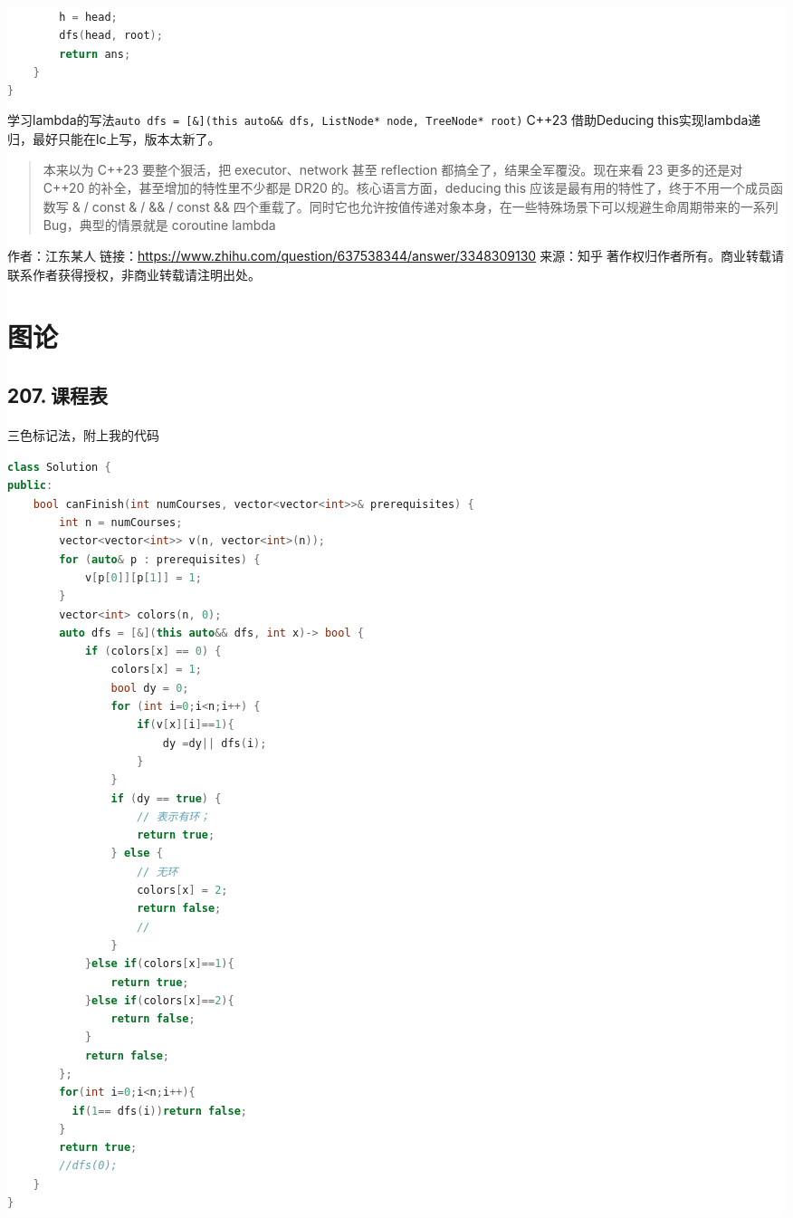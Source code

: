 ```cpp
        h = head;
        dfs(head, root);
        return ans;
    }
}
```
学习lambda的写法`auto dfs = [&](this auto&& dfs, ListNode* node, TreeNode* root)`
C++23 借助Deducing this实现lambda递归，最好只能在lc上写，版本太新了。
>本来以为 C++23 要整个狠活，把 executor、network 甚至 reflection 都搞全了，结果全军覆没。现在来看 23 更多的还是对 C++20 的补全，甚至增加的特性里不少都是 DR20 的。核心语言方面，deducing this 应该是最有用的特性了，终于不用一个成员函数写 & / const & / && / const && 四个重载了。同时它也允许按值传递对象本身，在一些特殊场景下可以规避生命周期带来的一系列 Bug，典型的情景就是 coroutine lambda

作者：江东某人
链接：https://www.zhihu.com/question/637538344/answer/3348309130
来源：知乎
著作权归作者所有。商业转载请联系作者获得授权，非商业转载请注明出处。
# 图论
## 207. 课程表
三色标记法，附上我的代码
```cpp
class Solution {
public:
    bool canFinish(int numCourses, vector<vector<int>>& prerequisites) {
        int n = numCourses;
        vector<vector<int>> v(n, vector<int>(n));
        for (auto& p : prerequisites) {
            v[p[0]][p[1]] = 1;
        }
        vector<int> colors(n, 0);
        auto dfs = [&](this auto&& dfs, int x)-> bool {
            if (colors[x] == 0) {
                colors[x] = 1;
                bool dy = 0;
                for (int i=0;i<n;i++) {
                    if(v[x][i]==1){
                        dy =dy|| dfs(i);
                    }
                }
                if (dy == true) {
                    // 表示有环；
                    return true;
                } else {
                    // 无环
                    colors[x] = 2;
                    return false;
                    // 
                }
            }else if(colors[x]==1){
                return true;
            }else if(colors[x]==2){
                return false;
            }
            return false;
        };
        for(int i=0;i<n;i++){
          if(1== dfs(i))return false;
        }
        return true;
        //dfs(0);
    }
}
```